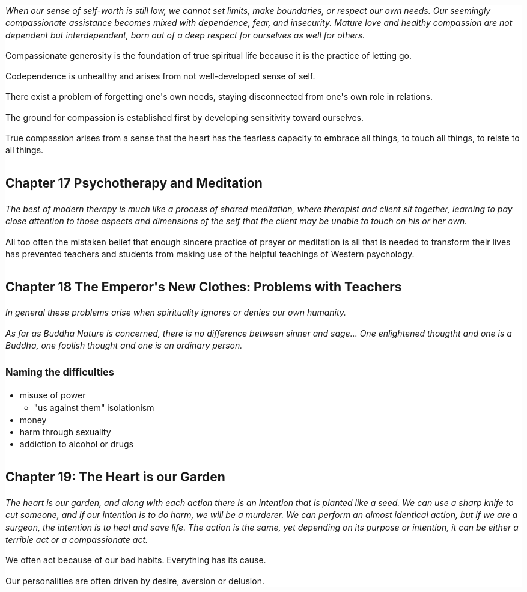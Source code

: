 *When our sense of self-worth is still low, we cannot set limits, make boundaries, or respect our own needs. Our seemingly compassionate assistance becomes mixed with dependence, fear, and insecurity. Mature love and healthy compassion are not dependent but interdependent, born out of a deep respect for ourselves as well for others.*

Compassionate generosity is the foundation of true spiritual life because it is the practice of letting go.

Codependence is unhealthy and arises from not well-developed sense of self.

There exist a problem of forgetting one's own needs, staying disconnected from one's own role in relations.

The ground for compassion is established first by developing sensitivity toward ourselves.

True compassion arises from a sense that the heart has the fearless capacity to embrace all things, to touch all things, to relate to all things.

## Chapter 17 Psychotherapy and Meditation

*The best of modern therapy is much like a process of shared meditation, where therapist and client sit together, learning to pay close attention to those aspects and dimensions of the self that the client may be unable to touch on his or her own.*

All too often the mistaken belief that enough sincere practice of prayer or meditation is all that is needed to transform their lives has prevented teachers and students from making use of the helpful teachings of Western psychology.

## Chapter 18 The Emperor's New Clothes: Problems with Teachers

*In general these problems arise when spirituality ignores or denies our own humanity.*

*As far as Buddha Nature is concerned, there is no difference between sinner and sage... One enlightened thougtht and one is a Buddha, one foolish thought and one is an ordinary person.*

### Naming the difficulties

- misuse of power
    - "us against them" isolationism
- money
- harm through sexuality
- addiction to alcohol or drugs

## Chapter 19: The Heart is our Garden

*The heart is our garden, and along with each action there is an intention that is planted like a seed. We can use a sharp knife to cut someone, and if our intention is to do harm, we will be a murderer. We can perform an almost identical action, but if we are a surgeon, the intention is to heal and save life. The action is the same, yet depending on its purpose or intention, it can be either a terrible act or a compassionate act.*

We often act because of our bad habits. Everything has its cause.

Our personalities are often driven by desire, aversion or delusion.
